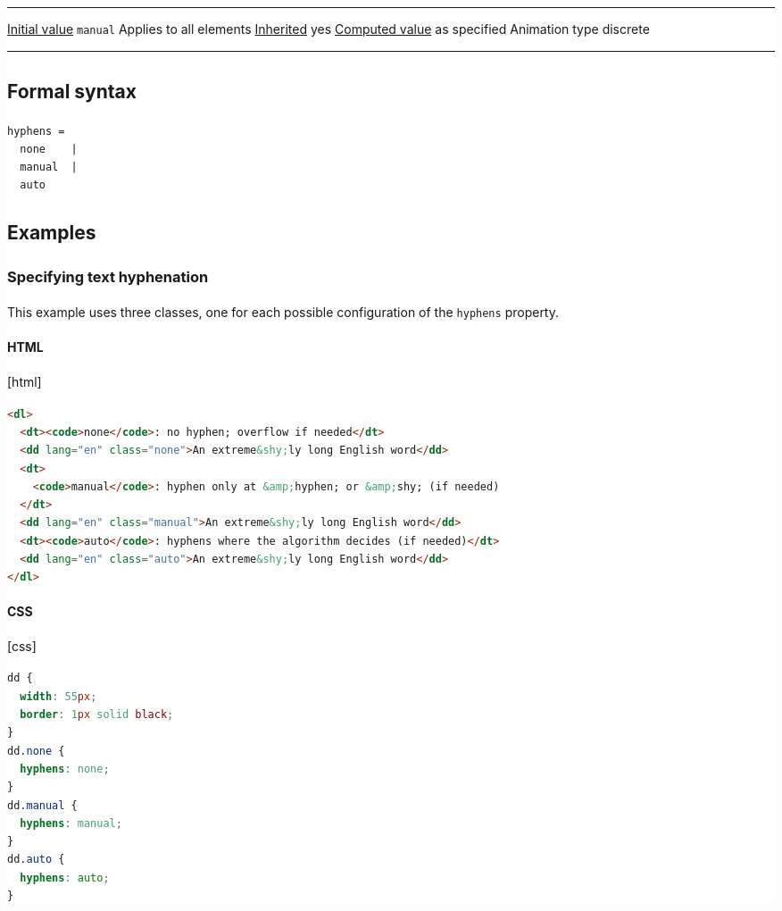   ---------------------------------- --------------
  [Initial value](initial_value.md)     `manual`
  Applies to                         all elements
  [Inherited](inheritance.md)           yes
  [Computed value](computed_value.md)   as specified
  Animation type                     discrete
  ---------------------------------- --------------

Formal syntax
-------------

```
hyphens = 
  none    |
  manual  |
  auto    
```

Examples
--------

### Specifying text hyphenation

This example uses three classes, one for each possible configuration of
the `hyphens` property.

#### HTML

[html]

```html
<dl>
  <dt><code>none</code>: no hyphen; overflow if needed</dt>
  <dd lang="en" class="none">An extreme&shy;ly long English word</dd>
  <dt>
    <code>manual</code>: hyphen only at &amp;hyphen; or &amp;shy; (if needed)
  </dt>
  <dd lang="en" class="manual">An extreme&shy;ly long English word</dd>
  <dt><code>auto</code>: hyphens where the algorithm decides (if needed)</dt>
  <dd lang="en" class="auto">An extreme&shy;ly long English word</dd>
</dl>
```

#### CSS

[css]

```css
dd {
  width: 55px;
  border: 1px solid black;
}
dd.none {
  hyphens: none;
}
dd.manual {
  hyphens: manual;
}
dd.auto {
  hyphens: auto;
}
```
